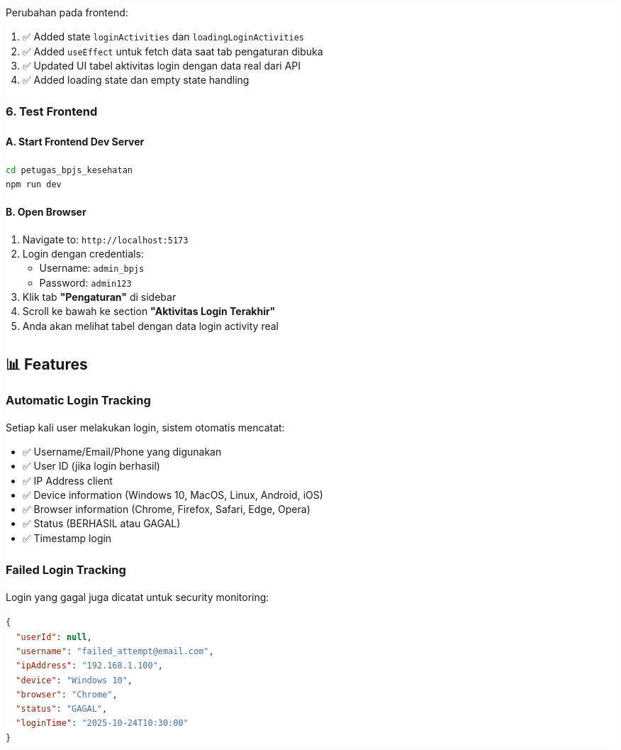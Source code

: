 Perubahan pada frontend:
1. ✅ Added state `loginActivities` dan `loadingLoginActivities`
2. ✅ Added `useEffect` untuk fetch data saat tab pengaturan dibuka
3. ✅ Updated UI tabel aktivitas login dengan data real dari API
4. ✅ Added loading state dan empty state handling

### 6. Test Frontend

#### A. Start Frontend Dev Server

```bash
cd petugas_bpjs_kesehatan
npm run dev
```

#### B. Open Browser

1. Navigate to: `http://localhost:5173`
2. Login dengan credentials:
   - Username: `admin_bpjs`
   - Password: `admin123`
3. Klik tab **"Pengaturan"** di sidebar
4. Scroll ke bawah ke section **"Aktivitas Login Terakhir"**
5. Anda akan melihat tabel dengan data login activity real

## 📊 Features

### Automatic Login Tracking

Setiap kali user melakukan login, sistem otomatis mencatat:

- ✅ Username/Email/Phone yang digunakan
- ✅ User ID (jika login berhasil)
- ✅ IP Address client
- ✅ Device information (Windows 10, MacOS, Linux, Android, iOS)
- ✅ Browser information (Chrome, Firefox, Safari, Edge, Opera)
- ✅ Status (BERHASIL atau GAGAL)
- ✅ Timestamp login

### Failed Login Tracking

Login yang gagal juga dicatat untuk security monitoring:

```json
{
  "userId": null,
  "username": "failed_attempt@email.com",
  "ipAddress": "192.168.1.100",
  "device": "Windows 10",
  "browser": "Chrome",
  "status": "GAGAL",
  "loginTime": "2025-10-24T10:30:00"
}
```
